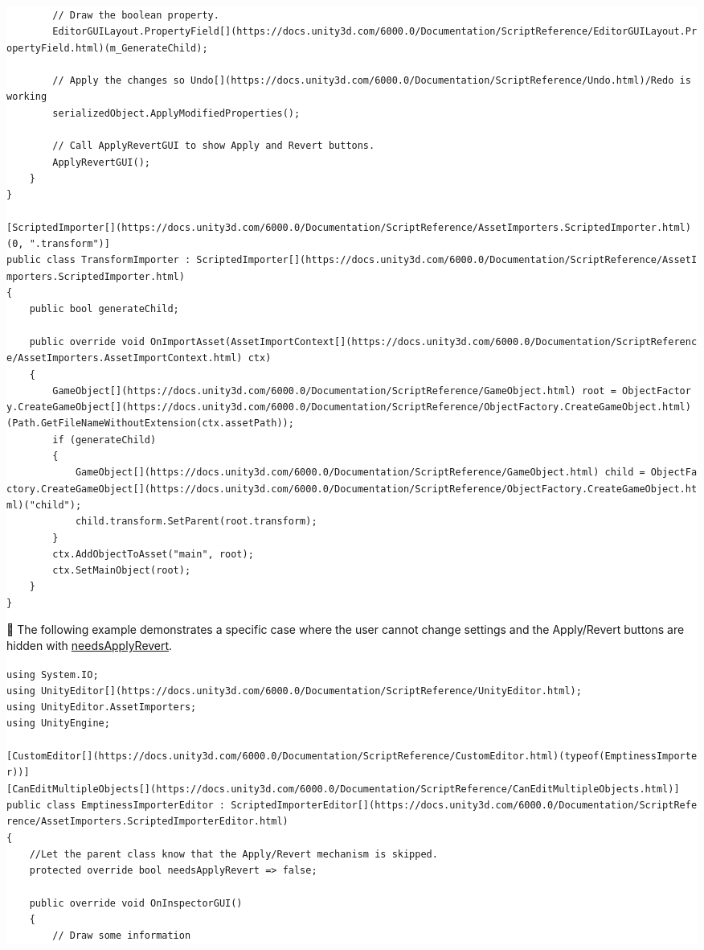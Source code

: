 ```
        // Draw the boolean property.
        EditorGUILayout.PropertyField[](https://docs.unity3d.com/6000.0/Documentation/ScriptReference/EditorGUILayout.PropertyField.html)(m_GenerateChild);  
  
        // Apply the changes so Undo[](https://docs.unity3d.com/6000.0/Documentation/ScriptReference/Undo.html)/Redo is working
        serializedObject.ApplyModifiedProperties();  
  
        // Call ApplyRevertGUI to show Apply and Revert buttons.
        ApplyRevertGUI();
    }
}  
  
[ScriptedImporter[](https://docs.unity3d.com/6000.0/Documentation/ScriptReference/AssetImporters.ScriptedImporter.html)(0, ".transform")]
public class TransformImporter : ScriptedImporter[](https://docs.unity3d.com/6000.0/Documentation/ScriptReference/AssetImporters.ScriptedImporter.html)
{
    public bool generateChild;  
  
    public override void OnImportAsset(AssetImportContext[](https://docs.unity3d.com/6000.0/Documentation/ScriptReference/AssetImporters.AssetImportContext.html) ctx)
    {
        GameObject[](https://docs.unity3d.com/6000.0/Documentation/ScriptReference/GameObject.html) root = ObjectFactory.CreateGameObject[](https://docs.unity3d.com/6000.0/Documentation/ScriptReference/ObjectFactory.CreateGameObject.html)(Path.GetFileNameWithoutExtension(ctx.assetPath));
        if (generateChild)
        {
            GameObject[](https://docs.unity3d.com/6000.0/Documentation/ScriptReference/GameObject.html) child = ObjectFactory.CreateGameObject[](https://docs.unity3d.com/6000.0/Documentation/ScriptReference/ObjectFactory.CreateGameObject.html)("child");
            child.transform.SetParent(root.transform);
        }
        ctx.AddObjectToAsset("main", root);
        ctx.SetMainObject(root);
    }
}

```

The following example demonstrates a specific case where the user cannot change settings and the Apply/Revert buttons are hidden with [needsApplyRevert](https://docs.unity3d.com/6000.0/Documentation/ScriptReference/AssetImporters.AssetImporterEditor-needsApplyRevert.html).
```
using System.IO;
using UnityEditor[](https://docs.unity3d.com/6000.0/Documentation/ScriptReference/UnityEditor.html);
using UnityEditor.AssetImporters;
using UnityEngine;  
  
[CustomEditor[](https://docs.unity3d.com/6000.0/Documentation/ScriptReference/CustomEditor.html)(typeof(EmptinessImporter))]
[CanEditMultipleObjects[](https://docs.unity3d.com/6000.0/Documentation/ScriptReference/CanEditMultipleObjects.html)]
public class EmptinessImporterEditor : ScriptedImporterEditor[](https://docs.unity3d.com/6000.0/Documentation/ScriptReference/AssetImporters.ScriptedImporterEditor.html)
{
    //Let the parent class know that the Apply/Revert mechanism is skipped.
    protected override bool needsApplyRevert => false;  
  
    public override void OnInspectorGUI()
    {
        // Draw some information
```
